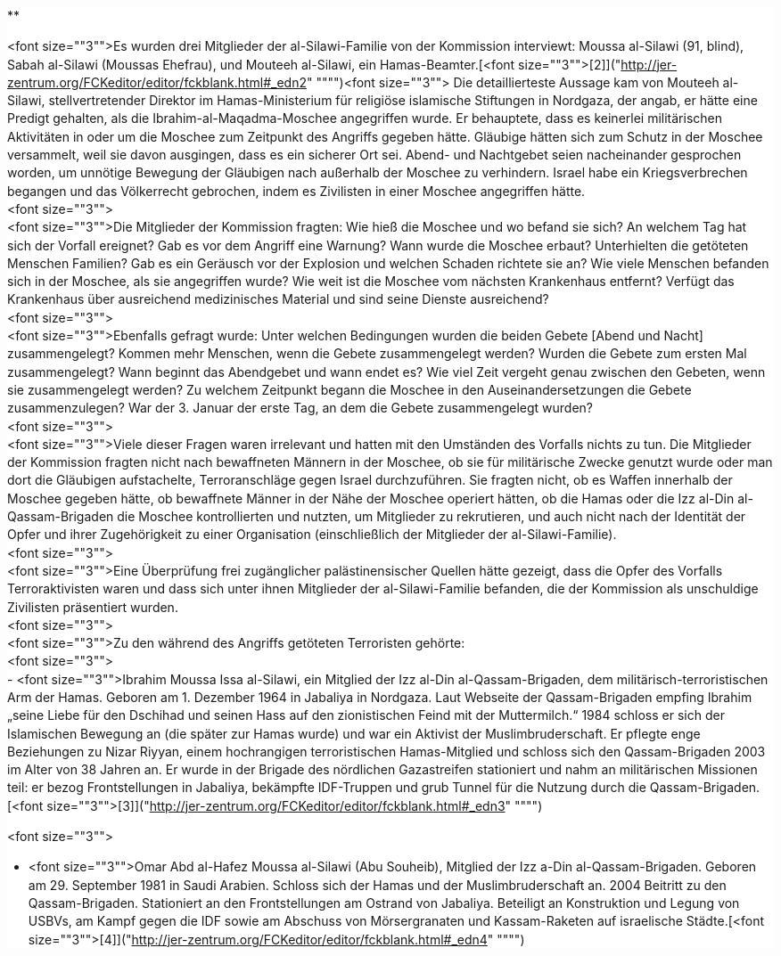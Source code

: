</font>**</div><div><font size=""3"">Es wurden drei Mitglieder der al-Silawi-Familie von der Kommission interviewt: Moussa al-Silawi (91, blind), Sabah al-Silawi (Moussas Ehefrau), und Mouteeh al-Silawi, ein Hamas-Beamter.</font>[<span><span><span><span><font size=""3"">\[2\]</font></span></span></span></span>]("http://jer-zentrum.org/FCKeditor/editor/fckblank.html#_edn2" """")<font size=""3""> Die detaillierteste Aussage kam von Mouteeh al-Silawi, stellvertretender Direktor im Hamas-Ministerium für religiöse islamische Stiftungen in Nordgaza, der angab, er hätte eine Predigt gehalten, als die Ibrahim-al-Maqadma-Moschee angegriffen wurde. Er behauptete, dass es keinerlei militärischen Aktivitäten in oder um die Moschee zum Zeitpunkt des Angriffs gegeben hätte. Gläubige hätten sich zum Schutz in der Moschee versammelt, weil sie davon ausgingen, dass es ein sicherer Ort sei. Abend- und Nachtgebet seien nacheinander gesprochen worden, um unnötige Bewegung der Gläubigen nach außerhalb der Moschee zu verhindern. Israel habe ein Kriegsverbrechen begangen und das Völkerrecht gebrochen, indem es Zivilisten in einer Moschee angegriffen hätte.</font></div><div><font size=""3""> </font></div><div><font size=""3"">Die Mitglieder der Kommission fragten: Wie hieß die Moschee und wo befand sie sich? An welchem Tag hat sich der Vorfall ereignet? Gab es vor dem Angriff eine Warnung? Wann wurde die Moschee erbaut? Unterhielten die getöteten Menschen Familien? Gab es ein Geräusch vor der Explosion und welchen Schaden richtete sie an? Wie viele Menschen befanden sich in der Moschee, als sie angegriffen wurde? Wie weit ist die Moschee vom nächsten Krankenhaus entfernt? Verfügt das Krankenhaus über ausreichend medizinisches Material und sind seine Dienste ausreichend?</font></div><div><font size=""3""> </font></div><div><font size=""3"">Ebenfalls gefragt wurde: Unter welchen Bedingungen wurden die beiden Gebete \[Abend und Nacht\] zusammengelegt? Kommen mehr Menschen, wenn die Gebete zusammengelegt werden? Wurden die Gebete zum ersten Mal zusammengelegt? Wann beginnt das Abendgebet und wann endet es? Wie viel Zeit vergeht genau zwischen den Gebeten, wenn sie zusammengelegt werden? Zu welchem Zeitpunkt begann die Moschee in den Auseinandersetzungen die Gebete zusammenzulegen? War der 3. Januar der erste Tag, an dem die Gebete zusammengelegt wurden?</font></div><div><font size=""3""> </font></div><div><font size=""3"">Viele dieser Fragen waren irrelevant und hatten mit den Umständen des Vorfalls nichts zu tun. Die Mitglieder der Kommission fragten nicht nach bewaffneten Männern in der Moschee, ob sie für militärische Zwecke genutzt wurde oder man dort die Gläubigen aufstachelte, Terroranschläge gegen Israel durchzuführen. Sie fragten nicht, ob es Waffen innerhalb der Moschee gegeben hätte, ob bewaffnete Männer in der Nähe der Moschee operiert hätten, ob die Hamas oder die Izz al-Din al-Qassam-Brigaden die Moschee kontrollierten und nutzten, um Mitglieder zu rekrutieren, und auch nicht nach der Identität der Opfer und ihrer Zugehörigkeit zu einer Organisation (einschließlich der Mitglieder der al-Silawi-Familie).</font></div><div><font size=""3""> </font></div><div><font size=""3"">Eine Überprüfung frei zugänglicher palästinensischer Quellen hätte gezeigt, dass die Opfer des Vorfalls Terroraktivisten waren und dass sich unter ihnen Mitglieder der al-Silawi-Familie befanden, die der Kommission als unschuldige Zivilisten präsentiert wurden.</font></div><div><font size=""3""> </font></div><div><font size=""3"">Zu den während des Angriffs getöteten Terroristen gehörte:</font></div><div><font size=""3""> </font></div>- <font size=""3"">Ibrahim Moussa Issa al-Silawi, ein Mitglied der Izz al-Din al-Qassam-Brigaden, dem militärisch-terroristischen Arm der Hamas. Geboren am 1. Dezember 1964 in Jabaliya in Nordgaza. Laut Webseite der Qassam-Brigaden empfing Ibrahim „seine Liebe für den Dschihad und seinen Hass auf den zionistischen Feind mit der Muttermilch.“ 1984 schloss er sich der Islamischen Bewegung an (die später zur Hamas wurde) und war ein Aktivist der Muslimbruderschaft. Er pflegte enge Beziehungen zu Nizar Riyyan, einem hochrangigen terroristischen Hamas-Mitglied und schloss sich den Qassam-Brigaden 2003 im Alter von 38 Jahren an. Er wurde in der Brigade des nördlichen Gazastreifen stationiert und nahm an militärischen Missionen teil: er bezog Frontstellungen in Jabaliya, bekämpfte IDF-Truppen und grub Tunnel für die Nutzung durch die Qassam-Brigaden.</font>[<span><span><span><span><font size=""3"">\[3\]</font></span></span></span></span>]("http://jer-zentrum.org/FCKeditor/editor/fckblank.html#_edn3" """")

<span></span><font size=""3""> </font>

- <font size=""3"">Omar Abd al-Hafez Moussa al-Silawi (Abu Souheib), Mitglied der Izz a-Din al-Qassam-Brigaden. Geboren am 29. September 1981 in Saudi Arabien. Schloss sich der Hamas und der Muslimbruderschaft an. 2004 Beitritt zu den Qassam-Brigaden. Stationiert an den Frontstellungen am Ostrand von Jabaliya. Beteiligt an Konstruktion und Legung von USBVs, am Kampf gegen die IDF sowie am Abschuss von Mörsergranaten und Kassam-Raketen auf israelische Städte.</font>[<span><span><span><span><font size=""3"">\[4\]</font></span></span></span></span>]("http://jer-zentrum.org/FCKeditor/editor/fckblank.html#_edn4" """")
